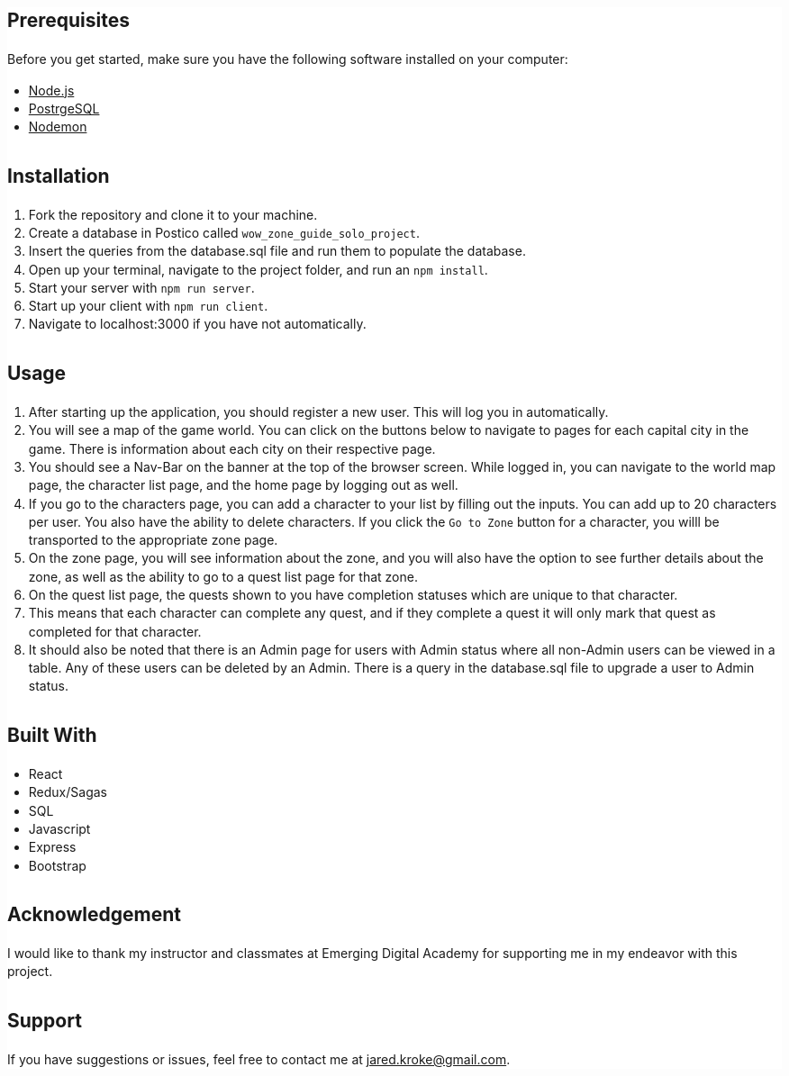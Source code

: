 ## Prerequisites

Before you get started, make sure you have the following software installed on your computer:

- [Node.js](https://nodejs.org/en/)
- [PostrgeSQL](https://www.postgresql.org/)
- [Nodemon](https://nodemon.io/)

## Installation

1. Fork the repository and clone it to your machine.
2. Create a database in Postico called `wow_zone_guide_solo_project`.
3. Insert the queries from the database.sql file and run them to populate the database.
4. Open up your terminal, navigate to the project folder, and run an `npm install`.
5. Start your server with `npm run server`.
6. Start up your client with `npm run client`.
7. Navigate to localhost:3000 if you have not automatically.

## Usage

1. After starting up the application, you should register a new user. This will log you in automatically.
2. You will see a map of the game world.  You can click on the buttons below to navigate to pages for each capital city in the game.  There is information about each city on their respective page.
3. You should see a Nav-Bar on the banner at the top of the browser screen.  While logged in, you can navigate to the world map page, the character list page, and the home page by logging out as well.
4. If you go to the characters page, you can add a character to your list by filling out the inputs.  You can add up to 20 characters per user.  You also have the ability to delete characters.  If you click the `Go to Zone` button for a character, you willl be transported to the appropriate zone page.
5. On the zone page, you will see information about the zone, and you will also have the option to see further details about the zone, as well as the ability to go to a quest list page for that zone.
6. On the quest list page, the quests shown to you have completion statuses which are unique to that character.
7. This means that each character can complete any quest, and if they complete a quest it will only mark that quest as completed for that character.
8. It should also be noted that there is an Admin page for users with Admin status where all non-Admin users can be viewed in a table.  Any of these users can be deleted by an Admin.  There is a query in the database.sql file to upgrade a user to Admin status.

## Built With

- React
- Redux/Sagas
- SQL
- Javascript
- Express
- Bootstrap

## Acknowledgement

I would like to thank my instructor and classmates at Emerging Digital Academy for supporting me in my endeavor with this project.

## Support

If you have suggestions or issues, feel free to contact me at jared.kroke@gmail.com.

